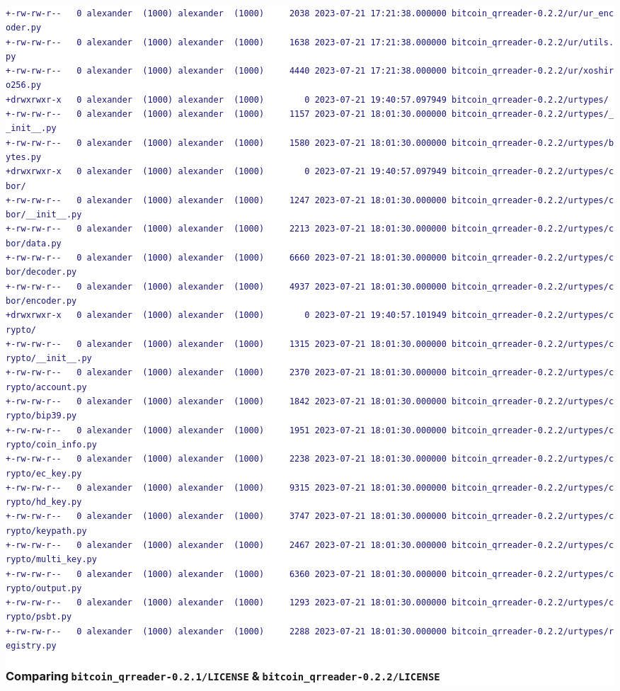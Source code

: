 ```diff
+-rw-rw-r--   0 alexander  (1000) alexander  (1000)     2038 2023-07-21 17:21:38.000000 bitcoin_qrreader-0.2.2/ur/ur_encoder.py
+-rw-rw-r--   0 alexander  (1000) alexander  (1000)     1638 2023-07-21 17:21:38.000000 bitcoin_qrreader-0.2.2/ur/utils.py
+-rw-rw-r--   0 alexander  (1000) alexander  (1000)     4440 2023-07-21 17:21:38.000000 bitcoin_qrreader-0.2.2/ur/xoshiro256.py
+drwxrwxr-x   0 alexander  (1000) alexander  (1000)        0 2023-07-21 19:40:57.097949 bitcoin_qrreader-0.2.2/urtypes/
+-rw-rw-r--   0 alexander  (1000) alexander  (1000)     1157 2023-07-21 18:01:30.000000 bitcoin_qrreader-0.2.2/urtypes/__init__.py
+-rw-rw-r--   0 alexander  (1000) alexander  (1000)     1580 2023-07-21 18:01:30.000000 bitcoin_qrreader-0.2.2/urtypes/bytes.py
+drwxrwxr-x   0 alexander  (1000) alexander  (1000)        0 2023-07-21 19:40:57.097949 bitcoin_qrreader-0.2.2/urtypes/cbor/
+-rw-rw-r--   0 alexander  (1000) alexander  (1000)     1247 2023-07-21 18:01:30.000000 bitcoin_qrreader-0.2.2/urtypes/cbor/__init__.py
+-rw-rw-r--   0 alexander  (1000) alexander  (1000)     2213 2023-07-21 18:01:30.000000 bitcoin_qrreader-0.2.2/urtypes/cbor/data.py
+-rw-rw-r--   0 alexander  (1000) alexander  (1000)     6660 2023-07-21 18:01:30.000000 bitcoin_qrreader-0.2.2/urtypes/cbor/decoder.py
+-rw-rw-r--   0 alexander  (1000) alexander  (1000)     4937 2023-07-21 18:01:30.000000 bitcoin_qrreader-0.2.2/urtypes/cbor/encoder.py
+drwxrwxr-x   0 alexander  (1000) alexander  (1000)        0 2023-07-21 19:40:57.101949 bitcoin_qrreader-0.2.2/urtypes/crypto/
+-rw-rw-r--   0 alexander  (1000) alexander  (1000)     1315 2023-07-21 18:01:30.000000 bitcoin_qrreader-0.2.2/urtypes/crypto/__init__.py
+-rw-rw-r--   0 alexander  (1000) alexander  (1000)     2370 2023-07-21 18:01:30.000000 bitcoin_qrreader-0.2.2/urtypes/crypto/account.py
+-rw-rw-r--   0 alexander  (1000) alexander  (1000)     1842 2023-07-21 18:01:30.000000 bitcoin_qrreader-0.2.2/urtypes/crypto/bip39.py
+-rw-rw-r--   0 alexander  (1000) alexander  (1000)     1951 2023-07-21 18:01:30.000000 bitcoin_qrreader-0.2.2/urtypes/crypto/coin_info.py
+-rw-rw-r--   0 alexander  (1000) alexander  (1000)     2238 2023-07-21 18:01:30.000000 bitcoin_qrreader-0.2.2/urtypes/crypto/ec_key.py
+-rw-rw-r--   0 alexander  (1000) alexander  (1000)     9315 2023-07-21 18:01:30.000000 bitcoin_qrreader-0.2.2/urtypes/crypto/hd_key.py
+-rw-rw-r--   0 alexander  (1000) alexander  (1000)     3747 2023-07-21 18:01:30.000000 bitcoin_qrreader-0.2.2/urtypes/crypto/keypath.py
+-rw-rw-r--   0 alexander  (1000) alexander  (1000)     2467 2023-07-21 18:01:30.000000 bitcoin_qrreader-0.2.2/urtypes/crypto/multi_key.py
+-rw-rw-r--   0 alexander  (1000) alexander  (1000)     6360 2023-07-21 18:01:30.000000 bitcoin_qrreader-0.2.2/urtypes/crypto/output.py
+-rw-rw-r--   0 alexander  (1000) alexander  (1000)     1293 2023-07-21 18:01:30.000000 bitcoin_qrreader-0.2.2/urtypes/crypto/psbt.py
+-rw-rw-r--   0 alexander  (1000) alexander  (1000)     2288 2023-07-21 18:01:30.000000 bitcoin_qrreader-0.2.2/urtypes/registry.py
```

### Comparing `bitcoin_qrreader-0.2.1/LICENSE` & `bitcoin_qrreader-0.2.2/LICENSE`
